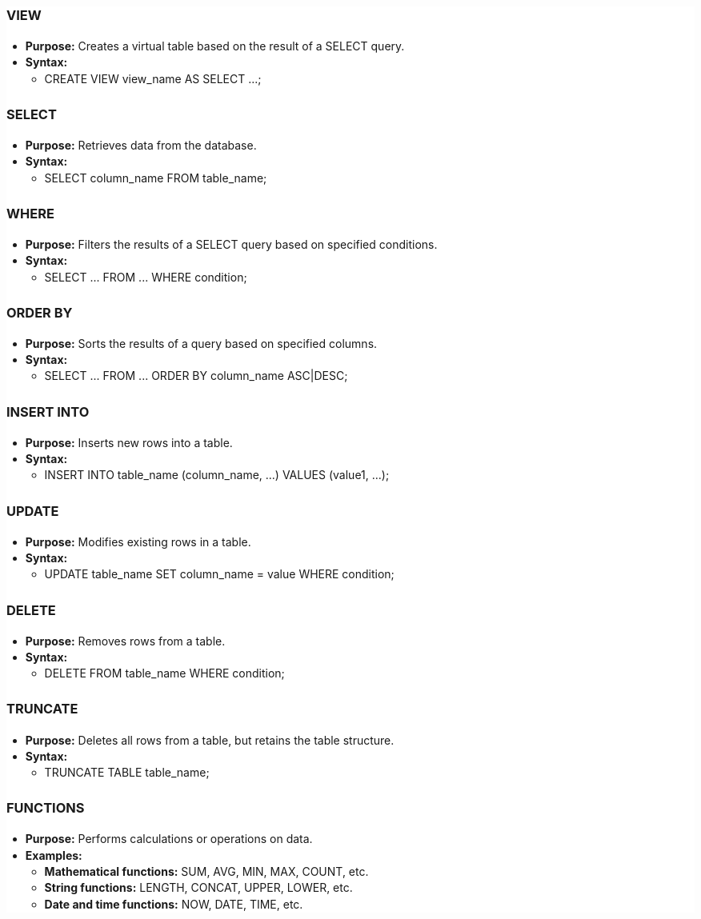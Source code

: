 ### **VIEW**

* **Purpose:** Creates a virtual table based on the result of a SELECT query.  
* **Syntax:**  
  * CREATE VIEW view\_name AS SELECT ...;

### **SELECT**

* **Purpose:** Retrieves data from the database.  
* **Syntax:**  
  * SELECT column\_name FROM table\_name;

### **WHERE**

* **Purpose:** Filters the results of a SELECT query based on specified conditions.  
* **Syntax:**  
  * SELECT ... FROM ... WHERE condition;

### **ORDER BY**

* **Purpose:** Sorts the results of a query based on specified columns.  
* **Syntax:**  
  * SELECT ... FROM ... ORDER BY column\_name ASC|DESC;

### **INSERT INTO**

* **Purpose:** Inserts new rows into a table.  
* **Syntax:**  
  * INSERT INTO table\_name (column\_name, ...) VALUES (value1, ...);

### **UPDATE**

* **Purpose:** Modifies existing rows in a table.  
* **Syntax:**  
  * UPDATE table\_name SET column\_name \= value WHERE condition;

### **DELETE**

* **Purpose:** Removes rows from a table.  
* **Syntax:**  
  * DELETE FROM table\_name WHERE condition;

### **TRUNCATE**

* **Purpose:** Deletes all rows from a table, but retains the table structure.  
* **Syntax:**  
  * TRUNCATE TABLE table\_name;

### **FUNCTIONS**

* **Purpose:** Performs calculations or operations on data.  
* **Examples:**  
  * **Mathematical functions:** SUM, AVG, MIN, MAX, COUNT, etc.  
  * **String functions:** LENGTH, CONCAT, UPPER, LOWER, etc.  
  * **Date and time functions:** NOW, DATE, TIME, etc.
